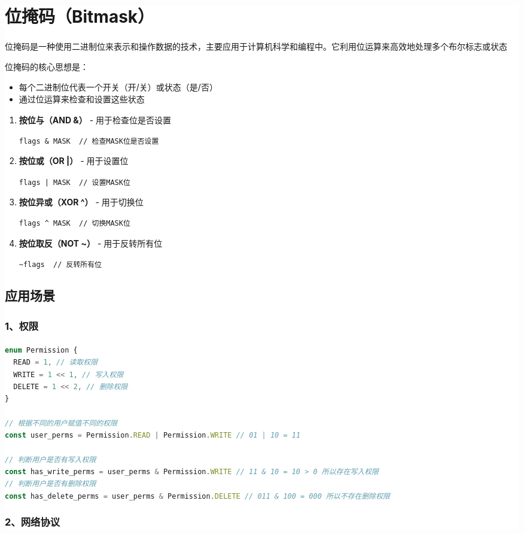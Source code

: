 

# 位掩码（Bitmask）

位掩码是一种使用二进制位来表示和操作数据的技术，主要应用于计算机科学和编程中。它利用位运算来高效地处理多个布尔标志或状态

位掩码的核心思想是：

- 每个二进制位代表一个开关（开/关）或状态（是/否）
- 通过位运算来检查和设置这些状态

1. **按位与（AND &）** - 用于检查位是否设置

   ```
   flags & MASK  // 检查MASK位是否设置
   ```

2. **按位或（OR |）** - 用于设置位

   ```
   flags | MASK  // 设置MASK位
   ```

3. **按位异或（XOR ^）** - 用于切换位

   ```
   flags ^ MASK  // 切换MASK位
   ```

4. **按位取反（NOT ~）** - 用于反转所有位

   ```
   ~flags  // 反转所有位
   ```

## 应用场景

### 1、权限

``` typescript
enum Permission {
  READ = 1, // 读取权限
  WRITE = 1 << 1, // 写入权限
  DELETE = 1 << 2, // 删除权限
}

// 根据不同的用户赋值不同的权限
const user_perms = Permission.READ | Permission.WRITE // 01 | 10 = 11

// 判断用户是否有写入权限
const has_write_perms = user_perms & Permission.WRITE // 11 & 10 = 10 > 0 所以存在写入权限
// 判断用户是否有删除权限
const has_delete_perms = user_perms & Permission.DELETE // 011 & 100 = 000 所以不存在删除权限
```

### 2、网络协议
